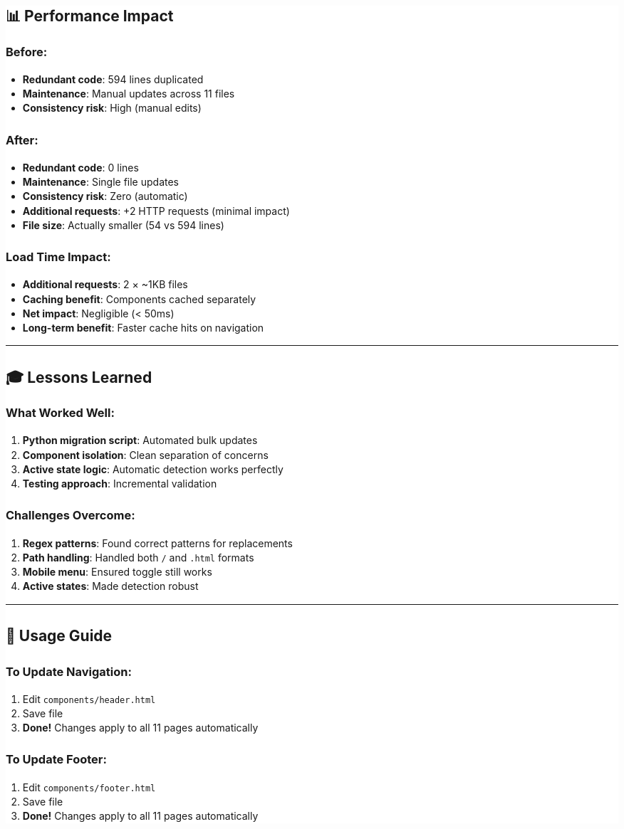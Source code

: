 
## 📊 Performance Impact

### Before:
- **Redundant code**: 594 lines duplicated
- **Maintenance**: Manual updates across 11 files
- **Consistency risk**: High (manual edits)

### After:
- **Redundant code**: 0 lines
- **Maintenance**: Single file updates
- **Consistency risk**: Zero (automatic)
- **Additional requests**: +2 HTTP requests (minimal impact)
- **File size**: Actually smaller (54 vs 594 lines)

### Load Time Impact:
- **Additional requests**: 2 × ~1KB files
- **Caching benefit**: Components cached separately
- **Net impact**: Negligible (< 50ms)
- **Long-term benefit**: Faster cache hits on navigation

---

## 🎓 Lessons Learned

### What Worked Well:
1. **Python migration script**: Automated bulk updates
2. **Component isolation**: Clean separation of concerns
3. **Active state logic**: Automatic detection works perfectly
4. **Testing approach**: Incremental validation

### Challenges Overcome:
1. **Regex patterns**: Found correct patterns for replacements
2. **Path handling**: Handled both `/` and `.html` formats
3. **Mobile menu**: Ensured toggle still works
4. **Active states**: Made detection robust

---

## 📖 Usage Guide

### To Update Navigation:
1. Edit `components/header.html`
2. Save file
3. **Done!** Changes apply to all 11 pages automatically

### To Update Footer:
1. Edit `components/footer.html`
2. Save file
3. **Done!** Changes apply to all 11 pages automatically
